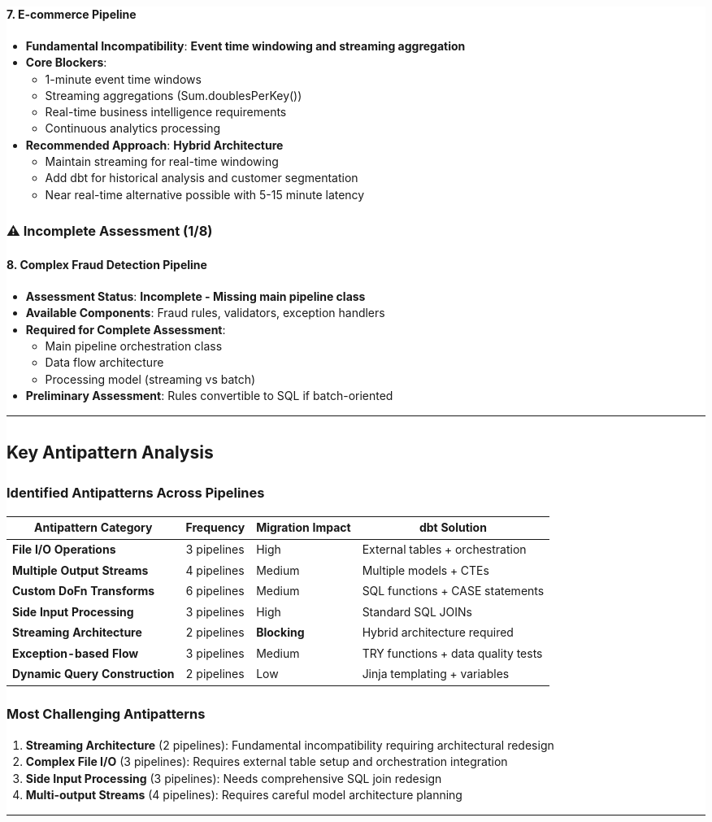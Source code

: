 #### 7. E-commerce Pipeline
- **Fundamental Incompatibility**: **Event time windowing and streaming aggregation**
- **Core Blockers**:
  - 1-minute event time windows
  - Streaming aggregations (Sum.doublesPerKey())
  - Real-time business intelligence requirements
  - Continuous analytics processing
- **Recommended Approach**: **Hybrid Architecture**
  - Maintain streaming for real-time windowing
  - Add dbt for historical analysis and customer segmentation
  - Near real-time alternative possible with 5-15 minute latency

### ⚠️ Incomplete Assessment (1/8)

#### 8. Complex Fraud Detection Pipeline
- **Assessment Status**: **Incomplete - Missing main pipeline class**
- **Available Components**: Fraud rules, validators, exception handlers
- **Required for Complete Assessment**:
  - Main pipeline orchestration class
  - Data flow architecture
  - Processing model (streaming vs batch)
- **Preliminary Assessment**: Rules convertible to SQL if batch-oriented

---

## Key Antipattern Analysis

### Identified Antipatterns Across Pipelines

| Antipattern Category | Frequency | Migration Impact | dbt Solution |
|---------------------|-----------|------------------|--------------|
| **File I/O Operations** | 3 pipelines | High | External tables + orchestration |
| **Multiple Output Streams** | 4 pipelines | Medium | Multiple models + CTEs |
| **Custom DoFn Transforms** | 6 pipelines | Medium | SQL functions + CASE statements |
| **Side Input Processing** | 3 pipelines | High | Standard SQL JOINs |
| **Streaming Architecture** | 2 pipelines | **Blocking** | Hybrid architecture required |
| **Exception-based Flow** | 3 pipelines | Medium | TRY functions + data quality tests |
| **Dynamic Query Construction** | 2 pipelines | Low | Jinja templating + variables |

### Most Challenging Antipatterns

1. **Streaming Architecture** (2 pipelines): Fundamental incompatibility requiring architectural redesign
2. **Complex File I/O** (3 pipelines): Requires external table setup and orchestration integration
3. **Side Input Processing** (3 pipelines): Needs comprehensive SQL join redesign
4. **Multi-output Streams** (4 pipelines): Requires careful model architecture planning

---
